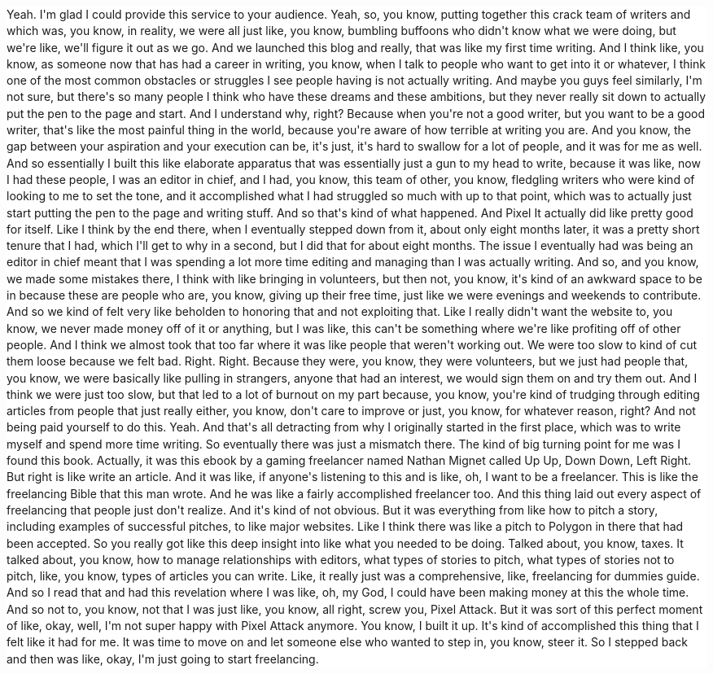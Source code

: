 Yeah.
I'm glad I could provide this service to your audience. Yeah, so, you know, putting together this crack team of writers and which was, you know, in reality, we were all just like, you know, bumbling buffoons who didn't know what we were doing, but we're like, we'll figure it out as we go. And we launched this blog and really, that was like my first time writing.
And I think like, you know, as someone now that has had a career in writing, you know, when I talk to people who want to get into it or whatever, I think one of the most common obstacles or struggles I see people having is not actually writing. And maybe you guys feel similarly, I'm not sure, but there's so many people I think who have these dreams and these ambitions, but they never really sit down to actually put the pen to the page and start. And I understand why, right?
Because when you're not a good writer, but you want to be a good writer, that's like the most painful thing in the world, because you're aware of how terrible at writing you are. And you know, the gap between your aspiration and your execution can be, it's just, it's hard to swallow for a lot of people, and it was for me as well. And so essentially I built this like elaborate apparatus that was essentially just a gun to my head to write, because it was like, now I had these people, I was an editor in chief, and I had, you know, this team of other, you know, fledgling writers who were kind of looking to me to set the tone, and it accomplished what I had struggled so much with up to that point, which was to actually just start putting the pen to the page and writing stuff.
And so that's kind of what happened. And Pixel It actually did like pretty good for itself. Like I think by the end there, when I eventually stepped down from it, about only eight months later, it was a pretty short tenure that I had, which I'll get to why in a second, but I did that for about eight months.
The issue I eventually had was being an editor in chief meant that I was spending a lot more time editing and managing than I was actually writing. And so, and you know, we made some mistakes there, I think with like bringing in volunteers, but then not, you know, it's kind of an awkward space to be in because these are people who are, you know, giving up their free time, just like we were evenings and weekends to contribute. And so we kind of felt very like beholden to honoring that and not exploiting that.
Like I really didn't want the website to, you know, we never made money off of it or anything, but I was like, this can't be something where we're like profiting off of other people. And I think we almost took that too far where it was like people that weren't working out. We were too slow to kind of cut them loose because we felt bad.
Right.
Right. Because they were, you know, they were volunteers, but we just had people that, you know, we were basically like pulling in strangers, anyone that had an interest, we would sign them on and try them out. And I think we were just too slow, but that led to a lot of burnout on my part because, you know, you're kind of trudging through editing articles from people that just really either, you know, don't care to improve or just, you know, for whatever reason, right?
And not being paid yourself to do this.
Yeah. And that's all detracting from why I originally started in the first place, which was to write myself and spend more time writing. So eventually there was just a mismatch there.
The kind of big turning point for me was I found this book. Actually, it was this ebook by a gaming freelancer named Nathan Mignet called Up Up, Down Down, Left Right. But right is like write an article.
And it was like, if anyone's listening to this and is like, oh, I want to be a freelancer. This is like the freelancing Bible that this man wrote. And he was like a fairly accomplished freelancer too.
And this thing laid out every aspect of freelancing that people just don't realize. And it's kind of not obvious. But it was everything from like how to pitch a story, including examples of successful pitches, to like major websites.
Like I think there was like a pitch to Polygon in there that had been accepted. So you really got like this deep insight into like what you needed to be doing. Talked about, you know, taxes.
It talked about, you know, how to manage relationships with editors, what types of stories to pitch, what types of stories not to pitch, like, you know, types of articles you can write. Like, it really just was a comprehensive, like, freelancing for dummies guide. And so I read that and had this revelation where I was like, oh, my God, I could have been making money at this the whole time.
And so not to, you know, not that I was just like, you know, all right, screw you, Pixel Attack. But it was sort of this perfect moment of like, okay, well, I'm not super happy with Pixel Attack anymore. You know, I built it up.
It's kind of accomplished this thing that I felt like it had for me. It was time to move on and let someone else who wanted to step in, you know, steer it. So I stepped back and then was like, okay, I'm just going to start freelancing.